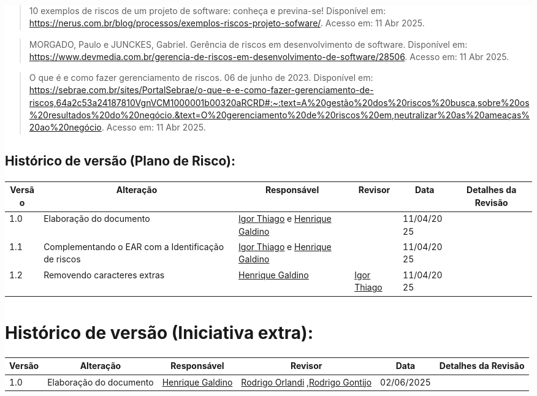 > 10 exemplos de riscos de um projeto de software: conheça e previna-se! Disponível em: https://nerus.com.br/blog/processos/exemplos-riscos-projeto-sofware/. Acesso em: 11 Abr 2025.

> MORGADO, Paulo e JUNCKES, Gabriel. Gerência de riscos em desenvolvimento de software. Disponível em: https://www.devmedia.com.br/gerencia-de-riscos-em-desenvolvimento-de-software/28506. Acesso em: 11 Abr 2025.

> O que é e como fazer gerenciamento de riscos. 06 de junho de 2023. Disponível em: https://sebrae.com.br/sites/PortalSebrae/o-que-e-e-como-fazer-gerenciamento-de-riscos,64a2c53a24187810VgnVCM1000001b00320aRCRD#:~:text=A%20gestão%20dos%20riscos%20busca,sobre%20os%20resultados%20do%20negócio.&text=O%20gerenciamento%20de%20riscos%20em,neutralizar%20as%20ameaças%20ao%20negócio. Acesso em: 11 Abr 2025.

## Histórico de versão (Plano de Risco):

| Versão | Alteração                  | Responsável     | Revisor | Data       | Detalhes da Revisão |
| -      | -                          | -               | -       | -          | -                   |
| 1.0    | Elaboração do documento | [Igor Thiago](https://github.com/Igor-Thiago) e [Henrique Galdino](https://github.com/hgaldino05)| | 11/04/2025 | |
| 1.1    | Complementando o EAR com a Identificação de riscos | [Igor Thiago](https://github.com/Igor-Thiago) e [Henrique Galdino](https://github.com/hgaldino05)| | 11/04/2025 | |
| 1.2    | Removendo caracteres extras | [Henrique Galdino](https://github.com/hgaldino05)| [Igor Thiago](https://github.com/Igor-Thiago) | 11/04/2025 | |

# Histórico de versão (Iniciativa extra):
| Versão | Alteração                  | Responsável     | Revisor | Data       | Detalhes da Revisão |
| -      | -                          | -               | -       | -          | -                   |
| 1.0    | Elaboração do documento | [Henrique Galdino](https://github.com/hgaldino05)| [Rodrigo Orlandi](https://github.com/OrlandiRodrigo) ,[Rodrigo Gontijo](https://github.com/rodrigogontijoo) | 02/06/2025 |  |
